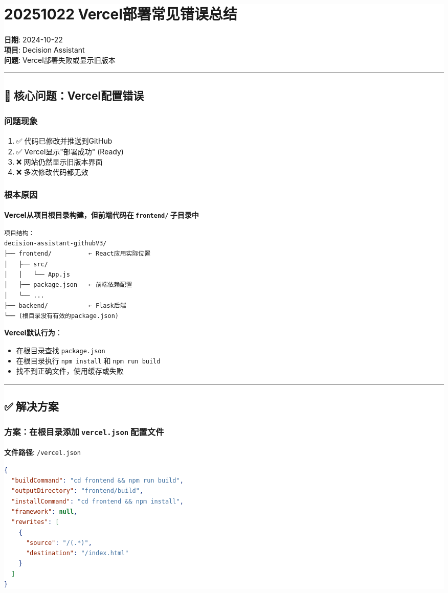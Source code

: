 # 20251022 Vercel部署常见错误总结

**日期**: 2024-10-22  
**项目**: Decision Assistant  
**问题**: Vercel部署失败或显示旧版本

---

## 🔴 核心问题：Vercel配置错误

### 问题现象

1. ✅ 代码已修改并推送到GitHub
2. ✅ Vercel显示"部署成功" (Ready)
3. ❌ 网站仍然显示旧版本界面
4. ❌ 多次修改代码都无效

### 根本原因

**Vercel从项目根目录构建，但前端代码在 `frontend/` 子目录中**

```
项目结构：
decision-assistant-githubV3/
├── frontend/          ← React应用实际位置
│   ├── src/
│   │   └── App.js
│   ├── package.json   ← 前端依赖配置
│   └── ...
├── backend/           ← Flask后端
└── (根目录没有有效的package.json)
```

**Vercel默认行为**：
- 在根目录查找 `package.json`
- 在根目录执行 `npm install` 和 `npm run build`
- 找不到正确文件，使用缓存或失败

---

## ✅ 解决方案

### 方案：在根目录添加 `vercel.json` 配置文件

**文件路径**: `/vercel.json`

```json
{
  "buildCommand": "cd frontend && npm run build",
  "outputDirectory": "frontend/build",
  "installCommand": "cd frontend && npm install",
  "framework": null,
  "rewrites": [
    {
      "source": "/(.*)",
      "destination": "/index.html"
    }
  ]
}
```
